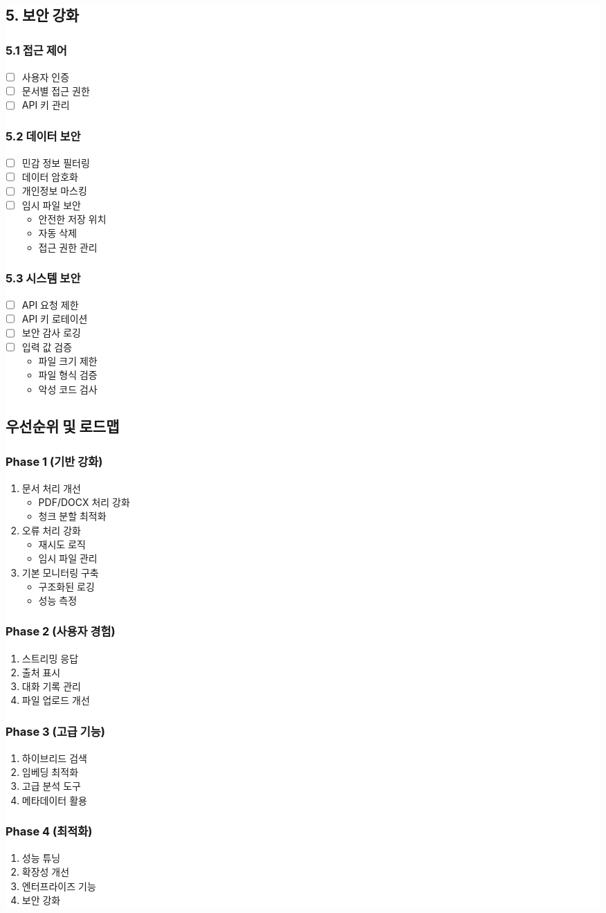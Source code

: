## 5. 보안 강화

### 5.1 접근 제어
- [ ] 사용자 인증
- [ ] 문서별 접근 권한
- [ ] API 키 관리

### 5.2 데이터 보안
- [ ] 민감 정보 필터링
- [ ] 데이터 암호화
- [ ] 개인정보 마스킹
- [ ] 임시 파일 보안
  - 안전한 저장 위치
  - 자동 삭제
  - 접근 권한 관리

### 5.3 시스템 보안
- [ ] API 요청 제한
- [ ] API 키 로테이션
- [ ] 보안 감사 로깅
- [ ] 입력 값 검증
  - 파일 크기 제한
  - 파일 형식 검증
  - 악성 코드 검사

## 우선순위 및 로드맵

### Phase 1 (기반 강화)
1. 문서 처리 개선
   - PDF/DOCX 처리 강화
   - 청크 분할 최적화
2. 오류 처리 강화
   - 재시도 로직
   - 임시 파일 관리
3. 기본 모니터링 구축
   - 구조화된 로깅
   - 성능 측정

### Phase 2 (사용자 경험)
1. 스트리밍 응답
2. 출처 표시
3. 대화 기록 관리
4. 파일 업로드 개선

### Phase 3 (고급 기능)
1. 하이브리드 검색
2. 임베딩 최적화
3. 고급 분석 도구
4. 메타데이터 활용

### Phase 4 (최적화)
1. 성능 튜닝
2. 확장성 개선
3. 엔터프라이즈 기능
4. 보안 강화
